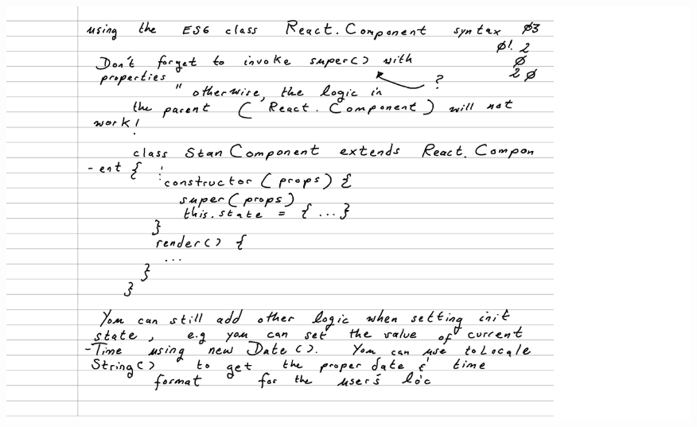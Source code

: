   <img src="https://github.com/stan-alam/ReactWorkspace/blob/develop/CoreReact/png/04/coreReact04%20-%2013.png" width="80%" height="80%">
</a>

<a>